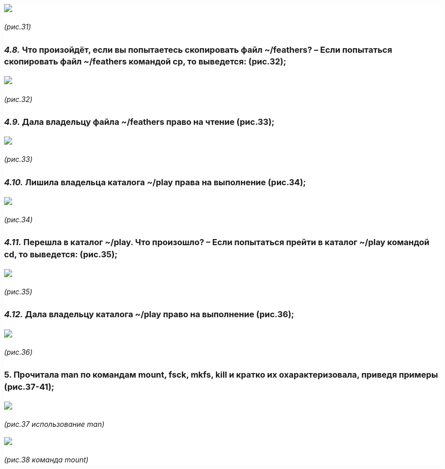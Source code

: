 ![](https://sun9-35.userapi.com/impg/eQTAGwnwd1YL9FhT1OrvZTdz4INRcCxHWJUG3w/_SUM1X3Iw14.jpg?size=400x70&quality=96&sign=bedee8fdce317483ae446a306e963873&type=album)

*(рис.31)*

### ***4.8.***	Что произойдёт, если вы попытаетесь скопировать файл ~/feathers? – Если попытаться скопировать файл ~/feathers командой cp, то выведется: (рис.32);

![](https://sun9-25.userapi.com/impg/OFp6idQulRocXx3b_TIUVqRL1iPN09SDTUnAyA/i9px98zo9mY.jpg?size=649x91&quality=96&sign=aa48315462652c6aad2afc5c83da56d5&type=album)

*(рис.32)*

### ***4.9.***	Дала владельцу файла ~/feathers право на чтение (рис.33);

![](https://sun9-11.userapi.com/impg/XE9lHg38mnuUh-ygoGaoFLpcirYK0VQucB1ZnA/pRKwvezOG2U.jpg?size=421x67&quality=96&sign=006bcbe65856ea4c15ddaf89d36dc488&type=album)

*(рис.33)*

### ***4.10.***	Лишила владельца каталога ~/play права на выполнение (рис.34); 

![](https://sun9-21.userapi.com/impg/U7HXPGgkujClXmg_wGHnlKkL5NqvLema3reXyg/9ICB98OTPUE.jpg?size=448x72&quality=96&sign=5bf281f81a987f4becf42ed240ba0b27&type=album)

*(рис.34)*

### ***4.11.***	Перешла в каталог ~/play. Что произошло? – Если попытаться прейти в каталог ~/play командой cd, то выведется: (рис.35);

![](https://sun2.ufanet.userapi.com/impg/jDfHY4qod0vPJIP18MoTA6Mu9RCaOwdvCDWqjg/-sJeeoy-EqY.jpg?size=511x85&quality=96&sign=c9f903d81a592bd3e8dd3df760840f75&type=album)

*(рис.35)*

### ***4.12.***	Дала владельцу каталога ~/play право на выполнение (рис.36);

![](https://sun9-52.userapi.com/impg/qxOChalKKcmPdrBsisimGTdhu30uv8NFABkEoQ/8MzgzLA22rQ.jpg?size=462x67&quality=96&sign=e07a3fa4052000f997331f6fa0b2e9f5&type=album)

*(рис.36)*

### **5.**	Прочитала man по командам mount, fsck, mkfs, kill и кратко их охарактеризовала, приведя примеры (рис.37-41);

![](https://sun9-69.userapi.com/impg/phNuBPdXlcW1gBCmELn7kGBMNqdGHFI2GiowVw/EB_wKpMSCmU.jpg?size=336x114&quality=96&sign=7353a0b82f96e9f8494c4c7906297fdc&type=album)

*(рис.37 использование man)*

![](https://sun9-64.userapi.com/impg/QWR-0VL-IH-GGz8zatOa1Ja3wC40Hx_TbDlVSQ/2PmENwIfmNA.jpg?size=1168x667&quality=96&sign=208b171c18faa1c6a1d7a981d4c3adf9&type=album)

*(рис.38 команда mount)*
